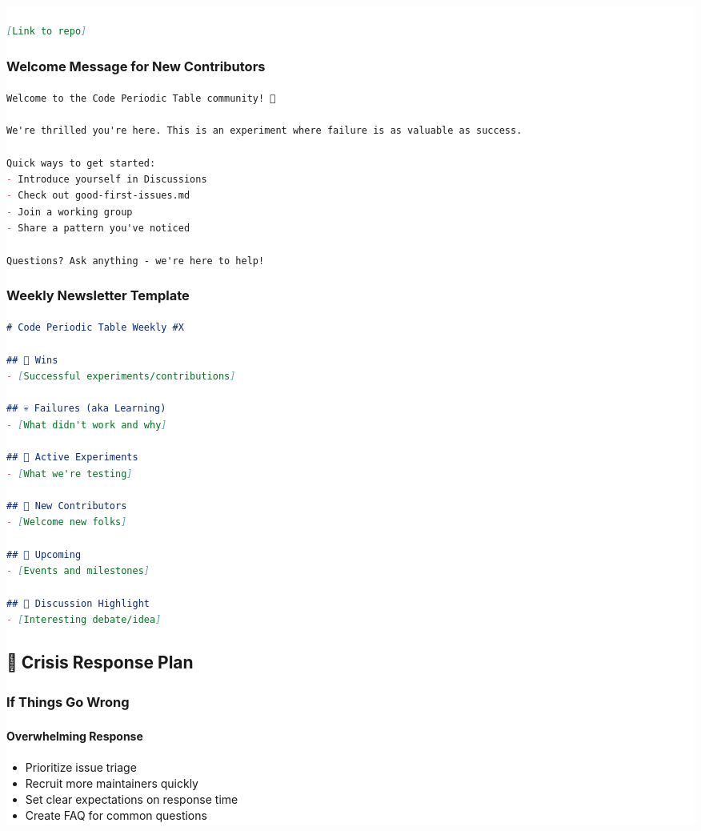 ```markdown

[Link to repo]
```

### Welcome Message for New Contributors
```markdown
Welcome to the Code Periodic Table community! 🎉

We're thrilled you're here. This is an experiment where failure is as valuable as success.

Quick ways to get started:
- Introduce yourself in Discussions
- Check out good-first-issues.md
- Join a working group
- Share a pattern you've noticed

Questions? Ask anything - we're here to help!
```

### Weekly Newsletter Template
```markdown
# Code Periodic Table Weekly #X

## 🎉 Wins
- [Successful experiments/contributions]

## 💀 Failures (aka Learning)
- [What didn't work and why]

## 🔬 Active Experiments
- [What we're testing]

## 👋 New Contributors
- [Welcome new folks]

## 📅 Upcoming
- [Events and milestones]

## 💬 Discussion Highlight
- [Interesting debate/idea]
```

## 🚨 Crisis Response Plan

### If Things Go Wrong

#### Overwhelming Response
- Prioritize issue triage
- Recruit more maintainers quickly
- Set clear expectations on response time
- Create FAQ for common questions
